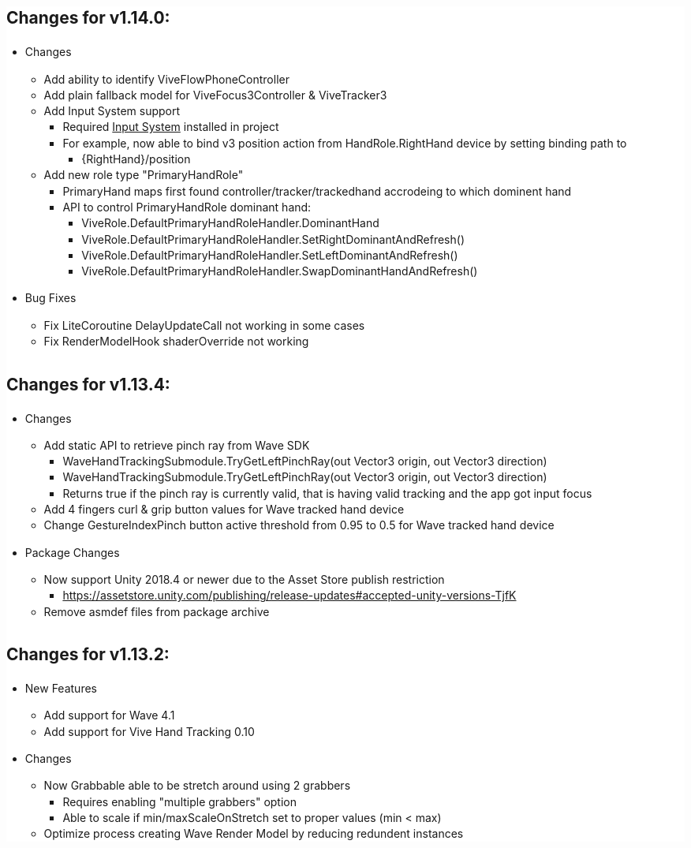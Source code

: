
## Changes for v1.14.0:

* Changes
  - Add ability to identify ViveFlowPhoneController
  - Add plain fallback model for ViveFocus3Controller & ViveTracker3
  - Add Input System support
    - Required [Input System](https://docs.unity3d.com/Manual/com.unity.inputsystem.html) installed in project
	- For example, now able to bind v3 position action from HandRole.RightHand device by setting binding path to
	  - <VIUSyntheticDeviceLayoutHandRole>{RightHand}/position
  - Add new role type "PrimaryHandRole"
    - PrimaryHand maps first found controller/tracker/trackedhand accrodeing to which dominent hand
	- API to control PrimaryHandRole dominant hand:
      - ViveRole.DefaultPrimaryHandRoleHandler.DominantHand
      - ViveRole.DefaultPrimaryHandRoleHandler.SetRightDominantAndRefresh()
      - ViveRole.DefaultPrimaryHandRoleHandler.SetLeftDominantAndRefresh()
      - ViveRole.DefaultPrimaryHandRoleHandler.SwapDominantHandAndRefresh()

* Bug Fixes
  - Fix LiteCoroutine DelayUpdateCall not working in some cases
  - Fix RenderModelHook shaderOverride not working


## Changes for v1.13.4:

* Changes
  - Add static API to retrieve pinch ray from Wave SDK
    - WaveHandTrackingSubmodule.TryGetLeftPinchRay(out Vector3 origin, out Vector3 direction)
    - WaveHandTrackingSubmodule.TryGetLeftPinchRay(out Vector3 origin, out Vector3 direction)
    - Returns true if the pinch ray is currently valid, that is having valid tracking and the app got input focus
  - Add 4 fingers curl & grip button values for Wave tracked hand device
  - Change GestureIndexPinch button active threshold from 0.95 to 0.5 for Wave tracked hand device

* Package Changes
  - Now support Unity 2018.4 or newer due to the Asset Store publish restriction
    - https://assetstore.unity.com/publishing/release-updates#accepted-unity-versions-TjfK
  - Remove asmdef files from package archive


## Changes for v1.13.2:

* New Features
  - Add support for Wave 4.1
  - Add support for Vive Hand Tracking 0.10

* Changes
  - Now Grabbable able to be stretch around using 2 grabbers
    - Requires enabling "multiple grabbers" option
    - Able to scale if min/maxScaleOnStretch set to proper values (min < max)
  - Optimize process creating Wave Render Model by reducing redundent instances
